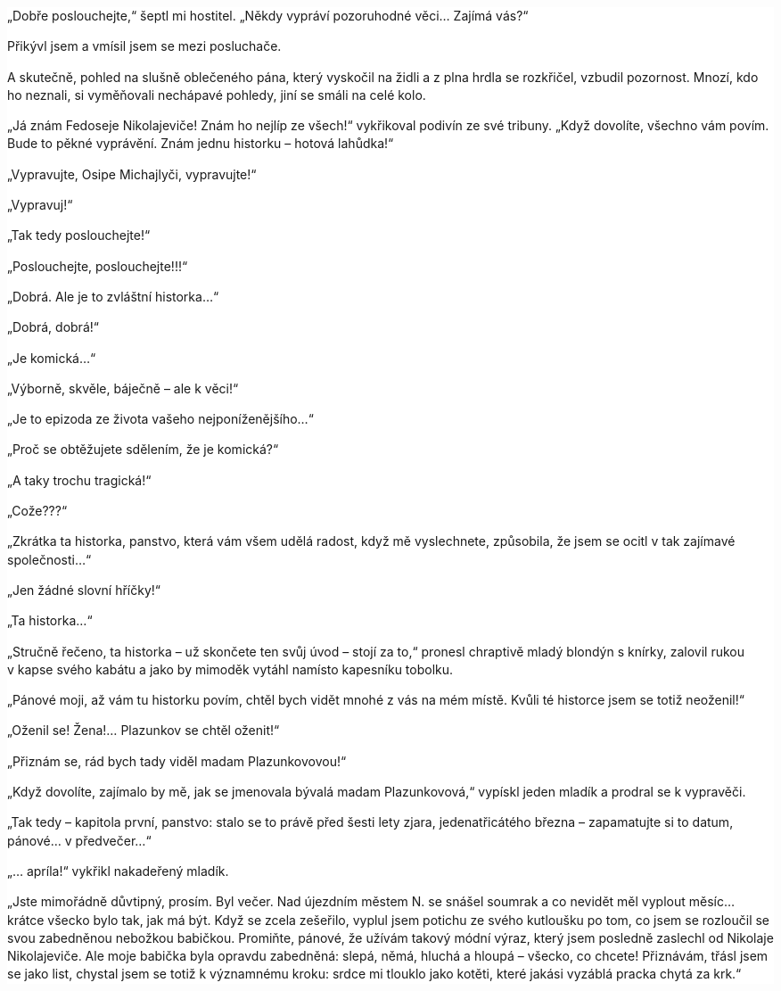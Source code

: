 „Dobře poslouchejte,“ šeptl mi hostitel. „Někdy vypráví pozoruhodné věci… Zajímá vás?“

Přikývl jsem a vmísil jsem se mezi posluchače.

A skutečně, pohled na slušně oblečeného pána, který vyskočil na židli a z plna hrdla se rozkřičel, vzbudil pozornost. Mnozí, kdo ho neznali, si vyměňovali nechápavé pohledy, jiní se smáli na celé kolo.

„Já znám Fedoseje Nikolajeviče! Znám ho nejlíp ze všech!“ vykřikoval podivín ze své tribuny. „Když dovolíte, všechno vám povím. Bude to pěkné vyprávění. Znám jednu historku – hotová lahůdka!“

„Vypravujte, Osipe Michajlyči, vypravujte!“

„Vypravuj!“

„Tak tedy poslouchejte!“

„Poslouchejte, poslouchejte!!!“

„Dobrá. Ale je to zvláštní historka…“

„Dobrá, dobrá!“

„Je komická…“

„Výborně, skvěle, báječně – ale k věci!“

„Je to epizoda ze života vašeho nejponíženějšího…“

„Proč se obtěžujete sdělením, že je komická?“

„A taky trochu tragická!“

„Cože???“

„Zkrátka ta historka, panstvo, která vám všem udělá radost, když mě vyslechnete, způsobila, že jsem se ocitl v tak zajímavé společnosti…“

„Jen žádné slovní hříčky!“

„Ta historka…“

„Stručně řečeno, ta historka – už skončete ten svůj úvod – stojí za to,“ pronesl chraptivě mladý blondýn s knírky, zalovil rukou v kapse svého kabátu a jako by mimoděk vytáhl namísto kapesníku tobolku.

„Pánové moji, až vám tu historku povím, chtěl bych vidět mnohé z vás na mém místě. Kvůli té historce jsem se totiž neoženil!“

„Oženil se! Žena!… Plazunkov se chtěl oženit!“

„Přiznám se, rád bych tady viděl madam Plazunkovovou!“

„Když dovolíte, zajímalo by mě, jak se jmenovala bývalá madam Plazunkovová,“ vypískl jeden mladík a prodral se k vypravěči.

„Tak tedy – kapitola první, panstvo: stalo se to právě před šesti lety zjara, jedenatřicátého března – zapamatujte si to datum, pánové… v předvečer…“

„… apríla!“ vykřikl nakadeřený mladík.

„Jste mimořádně důvtipný, prosím. Byl večer. Nad újezdním městem N. se snášel soumrak a co nevidět měl vyplout měsíc… krátce všecko bylo tak, jak má být. Když se zcela zešeřilo, vyplul jsem potichu ze svého kutloušku po tom, co jsem se rozloučil se svou zabedněnou nebožkou babičkou. Promiňte, pánové, že užívám takový módní výraz, který jsem posledně zaslechl od Nikolaje Nikolajeviče. Ale moje babička byla opravdu zabedněná: slepá, němá, hluchá a hloupá – všecko, co chcete! Přiznávám, třásl jsem se jako list, chystal jsem se totiž k významnému kroku: srdce mi tlouklo jako kotěti, které jakási vyzáblá pracka chytá za krk.“
